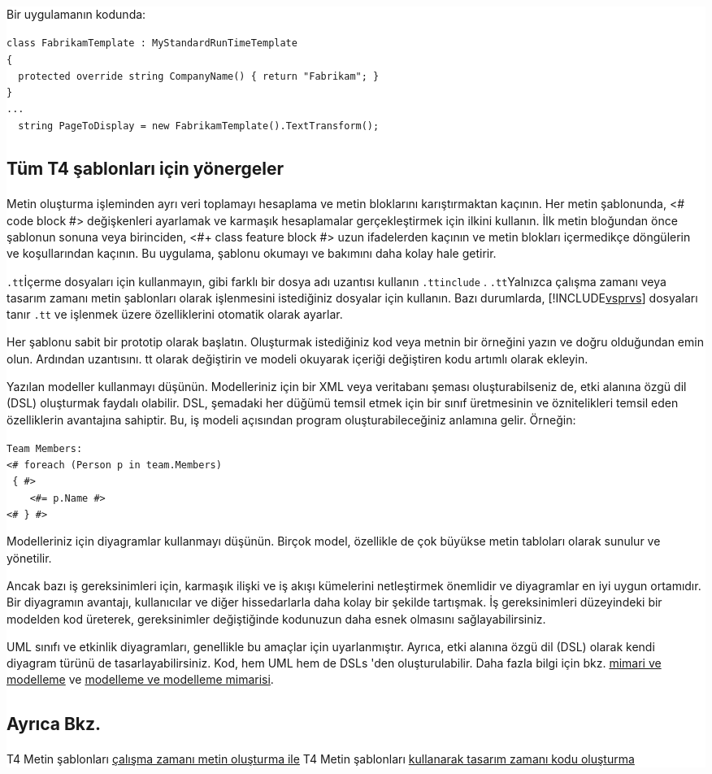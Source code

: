  Bir uygulamanın kodunda:

```
class FabrikamTemplate : MyStandardRunTimeTemplate
{
  protected override string CompanyName() { return "Fabrikam"; }
}
...
  string PageToDisplay = new FabrikamTemplate().TextTransform();

```

## <a name="guidelines-for-all-t4-templates"></a>Tüm T4 şablonları için yönergeler
 Metin oluşturma işleminden ayrı veri toplamayı hesaplama ve metin bloklarını karıştırmaktan kaçının. Her metin şablonunda, \<# code block #> değişkenleri ayarlamak ve karmaşık hesaplamalar gerçekleştirmek için ilkini kullanın. İlk metin bloğundan önce şablonun sonuna veya birinciden, \<#+ class feature block #> uzun ifadelerden kaçının ve metin blokları içermedikçe döngülerin ve koşullarından kaçının. Bu uygulama, şablonu okumayı ve bakımını daha kolay hale getirir.

 `.tt`İçerme dosyaları için kullanmayın, gibi farklı bir dosya adı uzantısı kullanın `.ttinclude` . `.tt`Yalnızca çalışma zamanı veya tasarım zamanı metin şablonları olarak işlenmesini istediğiniz dosyalar için kullanın. Bazı durumlarda, [!INCLUDE[vsprvs](../includes/vsprvs-md.md)] dosyaları tanır `.tt` ve işlenmek üzere özelliklerini otomatik olarak ayarlar.

 Her şablonu sabit bir prototip olarak başlatın.
Oluşturmak istediğiniz kod veya metnin bir örneğini yazın ve doğru olduğundan emin olun. Ardından uzantısını. tt olarak değiştirin ve modeli okuyarak içeriği değiştiren kodu artımlı olarak ekleyin.

 Yazılan modeller kullanmayı düşünün.
Modelleriniz için bir XML veya veritabanı şeması oluşturabilseniz de, etki alanına özgü dil (DSL) oluşturmak faydalı olabilir. DSL, şemadaki her düğümü temsil etmek için bir sınıf üretmesinin ve öznitelikleri temsil eden özelliklerin avantajına sahiptir. Bu, iş modeli açısından program oluşturabileceğiniz anlamına gelir. Örneğin:

```
Team Members:
<# foreach (Person p in team.Members)
 { #>
    <#= p.Name #>
<# } #>
```

 Modelleriniz için diyagramlar kullanmayı düşünün.
Birçok model, özellikle de çok büyükse metin tabloları olarak sunulur ve yönetilir.

 Ancak bazı iş gereksinimleri için, karmaşık ilişki ve iş akışı kümelerini netleştirmek önemlidir ve diyagramlar en iyi uygun ortamıdır. Bir diyagramın avantajı, kullanıcılar ve diğer hissedarlarla daha kolay bir şekilde tartışmak. İş gereksinimleri düzeyindeki bir modelden kod üreterek, gereksinimler değiştiğinde kodunuzun daha esnek olmasını sağlayabilirsiniz.

 UML sınıfı ve etkinlik diyagramları, genellikle bu amaçlar için uyarlanmıştır. Ayrıca, etki alanına özgü dil (DSL) olarak kendi diyagram türünü de tasarlayabilirsiniz. Kod, hem UML hem de DSLs 'den oluşturulabilir. Daha fazla bilgi için bkz. [mimari ve modelleme](../modeling/analyze-and-model-your-architecture.md) ve [modelleme ve modelleme mimarisi](../modeling/analyze-and-model-your-architecture.md).

## <a name="see-also"></a>Ayrıca Bkz.
 T4 Metin şablonları [çalışma zamanı metin oluşturma ile](../modeling/run-time-text-generation-with-t4-text-templates.md) T4 Metin şablonları [kullanarak tasarım zamanı kodu oluşturma](../modeling/design-time-code-generation-by-using-t4-text-templates.md)
